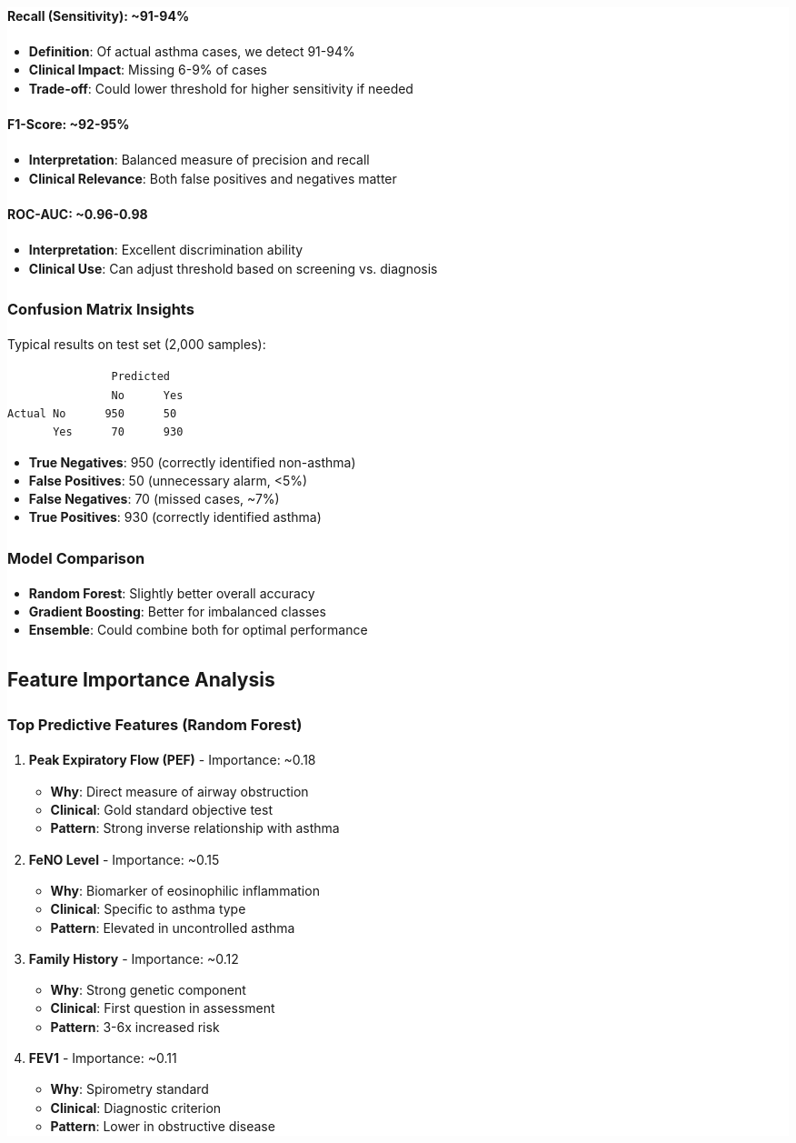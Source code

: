 #### Recall (Sensitivity): ~91-94%
- **Definition**: Of actual asthma cases, we detect 91-94%
- **Clinical Impact**: Missing 6-9% of cases
- **Trade-off**: Could lower threshold for higher sensitivity if needed

#### F1-Score: ~92-95%
- **Interpretation**: Balanced measure of precision and recall
- **Clinical Relevance**: Both false positives and negatives matter

#### ROC-AUC: ~0.96-0.98
- **Interpretation**: Excellent discrimination ability
- **Clinical Use**: Can adjust threshold based on screening vs. diagnosis

### Confusion Matrix Insights
Typical results on test set (2,000 samples):
```
                Predicted
                No      Yes
Actual No      950      50
       Yes      70      930
```

- **True Negatives**: 950 (correctly identified non-asthma)
- **False Positives**: 50 (unnecessary alarm, <5%)
- **False Negatives**: 70 (missed cases, ~7%)
- **True Positives**: 930 (correctly identified asthma)

### Model Comparison
- **Random Forest**: Slightly better overall accuracy
- **Gradient Boosting**: Better for imbalanced classes
- **Ensemble**: Could combine both for optimal performance

## Feature Importance Analysis

### Top Predictive Features (Random Forest)

1. **Peak Expiratory Flow (PEF)** - Importance: ~0.18
   - **Why**: Direct measure of airway obstruction
   - **Clinical**: Gold standard objective test
   - **Pattern**: Strong inverse relationship with asthma

2. **FeNO Level** - Importance: ~0.15
   - **Why**: Biomarker of eosinophilic inflammation
   - **Clinical**: Specific to asthma type
   - **Pattern**: Elevated in uncontrolled asthma

3. **Family History** - Importance: ~0.12
   - **Why**: Strong genetic component
   - **Clinical**: First question in assessment
   - **Pattern**: 3-6x increased risk

4. **FEV1** - Importance: ~0.11
   - **Why**: Spirometry standard
   - **Clinical**: Diagnostic criterion
   - **Pattern**: Lower in obstructive disease
